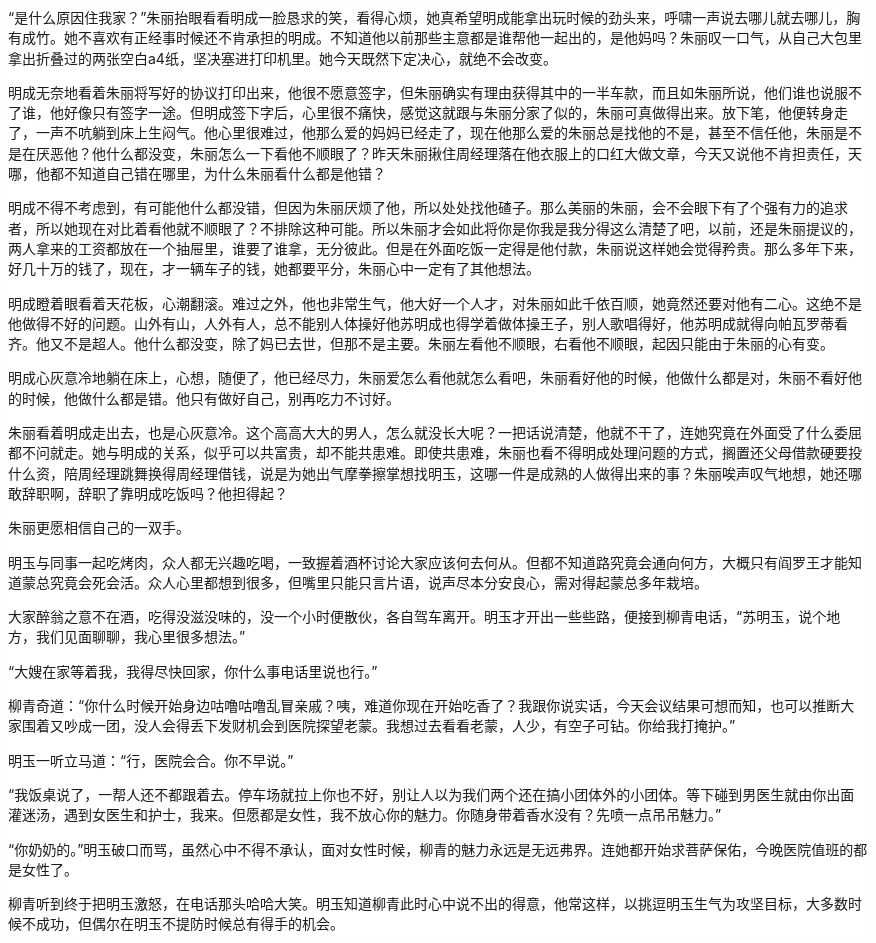 “是什么原因住我家？”朱丽抬眼看看明成一脸恳求的笑，看得心烦，她真希望明成能拿出玩时候的劲头来，呼啸一声说去哪儿就去哪儿，胸有成竹。她不喜欢有正经事时候还不肯承担的明成。不知道他以前那些主意都是谁帮他一起出的，是他妈吗？朱丽叹一口气，从自己大包里拿出折叠过的两张空白a4纸，坚决塞进打印机里。她今天既然下定决心，就绝不会改变。



明成无奈地看着朱丽将写好的协议打印出来，他很不愿意签字，但朱丽确实有理由获得其中的一半车款，而且如朱丽所说，他们谁也说服不了谁，他好像只有签字一途。但明成签下字后，心里很不痛快，感觉这就跟与朱丽分家了似的，朱丽可真做得出来。放下笔，他便转身走了，一声不吭躺到床上生闷气。他心里很难过，他那么爱的妈妈已经走了，现在他那么爱的朱丽总是找他的不是，甚至不信任他，朱丽是不是在厌恶他？他什么都没变，朱丽怎么一下看他不顺眼了？昨天朱丽揪住周经理落在他衣服上的口红大做文章，今天又说他不肯担责任，天哪，他都不知道自己错在哪里，为什么朱丽看什么都是他错？



明成不得不考虑到，有可能他什么都没错，但因为朱丽厌烦了他，所以处处找他碴子。那么美丽的朱丽，会不会眼下有了个强有力的追求者，所以她现在对比着看他就不顺眼了？不排除这种可能。所以朱丽才会如此将你是你我是我分得这么清楚了吧，以前，还是朱丽提议的，两人拿来的工资都放在一个抽屉里，谁要了谁拿，无分彼此。但是在外面吃饭一定得是他付款，朱丽说这样她会觉得矜贵。那么多年下来，好几十万的钱了，现在，才一辆车子的钱，她都要平分，朱丽心中一定有了其他想法。



明成瞪着眼看着天花板，心潮翻滚。难过之外，他也非常生气，他大好一个人才，对朱丽如此千依百顺，她竟然还要对他有二心。这绝不是他做得不好的问题。山外有山，人外有人，总不能别人体操好他苏明成也得学着做体操王子，别人歌唱得好，他苏明成就得向帕瓦罗蒂看齐。他又不是超人。他什么都没变，除了妈已去世，但那不是主要。朱丽左看他不顺眼，右看他不顺眼，起因只能由于朱丽的心有变。



明成心灰意冷地躺在床上，心想，随便了，他已经尽力，朱丽爱怎么看他就怎么看吧，朱丽看好他的时候，他做什么都是对，朱丽不看好他的时候，他做什么都是错。他只有做好自己，别再吃力不讨好。



朱丽看着明成走出去，也是心灰意冷。这个高高大大的男人，怎么就没长大呢？一把话说清楚，他就不干了，连她究竟在外面受了什么委屈都不问就走。她与明成的关系，似乎可以共富贵，却不能共患难。即使共患难，朱丽也看不得明成处理问题的方式，搁置还父母借款硬要投什么资，陪周经理跳舞换得周经理借钱，说是为她出气摩拳擦掌想找明玉，这哪一件是成熟的人做得出来的事？朱丽唉声叹气地想，她还哪敢辞职啊，辞职了靠明成吃饭吗？他担得起？



朱丽更愿相信自己的一双手。



明玉与同事一起吃烤肉，众人都无兴趣吃喝，一致握着酒杯讨论大家应该何去何从。但都不知道路究竟会通向何方，大概只有阎罗王才能知道蒙总究竟会死会活。众人心里都想到很多，但嘴里只能只言片语，说声尽本分安良心，需对得起蒙总多年栽培。



大家醉翁之意不在酒，吃得没滋没味的，没一个小时便散伙，各自驾车离开。明玉才开出一些些路，便接到柳青电话，“苏明玉，说个地方，我们见面聊聊，我心里很多想法。”



“大嫂在家等着我，我得尽快回家，你什么事电话里说也行。”



柳青奇道：“你什么时候开始身边咕噜咕噜乱冒亲戚？咦，难道你现在开始吃香了？我跟你说实话，今天会议结果可想而知，也可以推断大家围着又吵成一团，没人会得丢下发财机会到医院探望老蒙。我想过去看看老蒙，人少，有空子可钻。你给我打掩护。”



明玉一听立马道：“行，医院会合。你不早说。”



“我饭桌说了，一帮人还不都跟着去。停车场就拉上你也不好，别让人以为我们两个还在搞小团体外的小团体。等下碰到男医生就由你出面灌迷汤，遇到女医生和护士，我来。但愿都是女性，我不放心你的魅力。你随身带着香水没有？先喷一点吊吊魅力。”



“你奶奶的。”明玉破口而骂，虽然心中不得不承认，面对女性时候，柳青的魅力永远是无远弗界。连她都开始求菩萨保佑，今晚医院值班的都是女性了。



柳青听到终于把明玉激怒，在电话那头哈哈大笑。明玉知道柳青此时心中说不出的得意，他常这样，以挑逗明玉生气为攻坚目标，大多数时候不成功，但偶尔在明玉不提防时候总有得手的机会。


